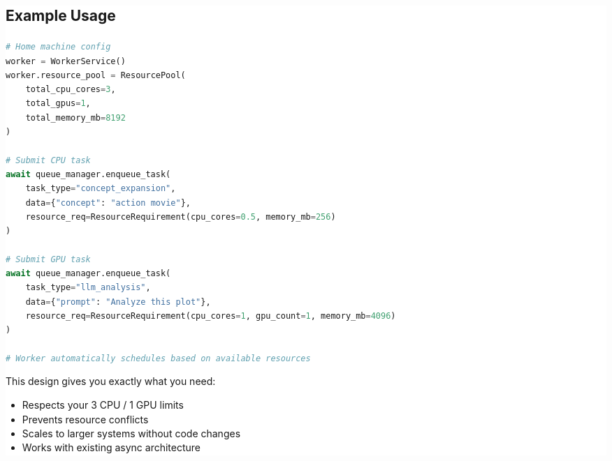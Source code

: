 ## Example Usage

```python
# Home machine config
worker = WorkerService()
worker.resource_pool = ResourcePool(
    total_cpu_cores=3,
    total_gpus=1, 
    total_memory_mb=8192
)

# Submit CPU task
await queue_manager.enqueue_task(
    task_type="concept_expansion",
    data={"concept": "action movie"},
    resource_req=ResourceRequirement(cpu_cores=0.5, memory_mb=256)
)

# Submit GPU task  
await queue_manager.enqueue_task(
    task_type="llm_analysis",
    data={"prompt": "Analyze this plot"},
    resource_req=ResourceRequirement(cpu_cores=1, gpu_count=1, memory_mb=4096)
)

# Worker automatically schedules based on available resources
```

This design gives you exactly what you need:
- Respects your 3 CPU / 1 GPU limits
- Prevents resource conflicts
- Scales to larger systems without code changes
- Works with existing async architecture